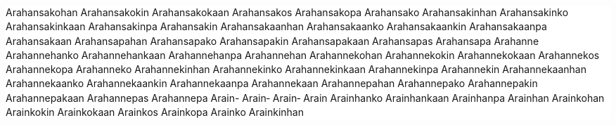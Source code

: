 Arahansakohan
Arahansakokin
Arahansakokaan
Arahansakos
Arahansakopa
Arahansako
Arahansakinhan
Arahansakinko
Arahansakinkaan
Arahansakinpa
Arahansakin
Arahansakaanhan
Arahansakaanko
Arahansakaankin
Arahansakaanpa
Arahansakaan
Arahansapahan
Arahansapako
Arahansapakin
Arahansapakaan
Arahansapas
Arahansapa
Arahanne
Arahannehanko
Arahannehankaan
Arahannehanpa
Arahannehan
Arahannekohan
Arahannekokin
Arahannekokaan
Arahannekos
Arahannekopa
Arahanneko
Arahannekinhan
Arahannekinko
Arahannekinkaan
Arahannekinpa
Arahannekin
Arahannekaanhan
Arahannekaanko
Arahannekaankin
Arahannekaanpa
Arahannekaan
Arahannepahan
Arahannepako
Arahannepakin
Arahannepakaan
Arahannepas
Arahannepa
Arain-
Arain‐
Arain‑
Arain
Arainhanko
Arainhankaan
Arainhanpa
Arainhan
Arainkohan
Arainkokin
Arainkokaan
Arainkos
Arainkopa
Arainko
Arainkinhan